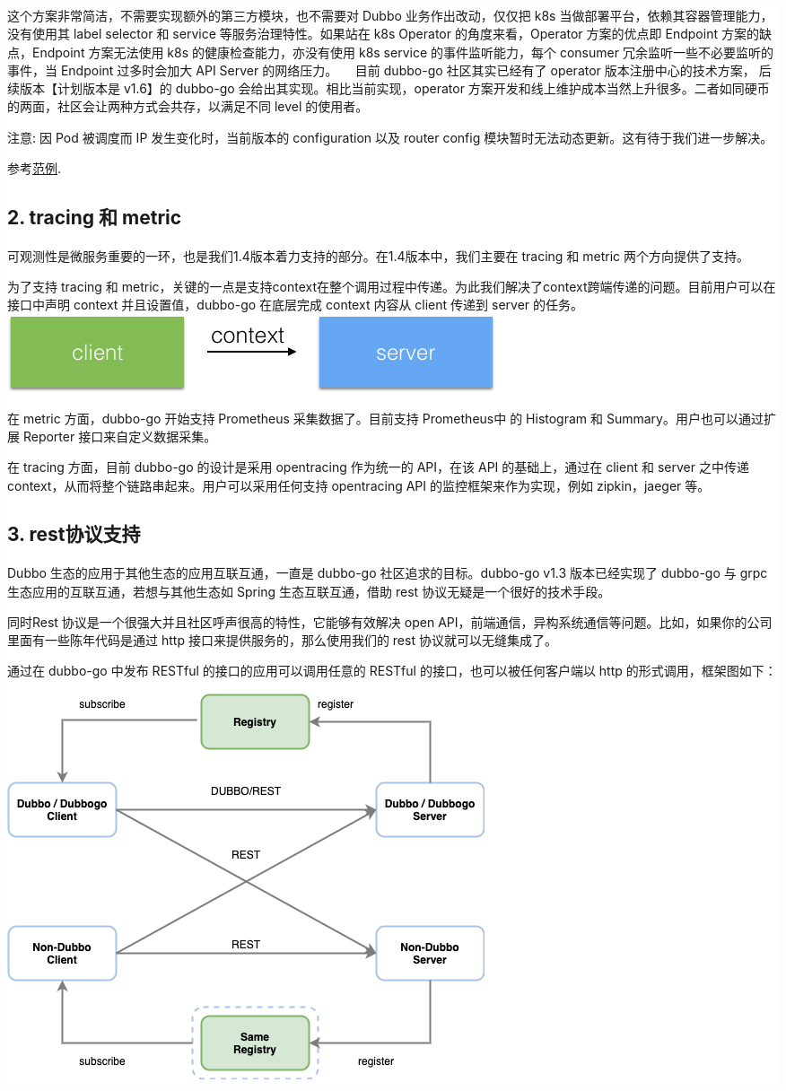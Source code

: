 这个方案非常简洁，不需要实现额外的第三方模块，也不需要对 Dubbo 业务作出改动，仅仅把 k8s 当做部署平台，依赖其容器管理能力，没有使用其 label selector 和 service 等服务治理特性。如果站在 k8s Operator 的角度来看，Operator 方案的优点即 Endpoint 方案的缺点，Endpoint 方案无法使用 k8s 的健康检查能力，亦没有使用 k8s service 的事件监听能力，每个 consumer 冗余监听一些不必要监听的事件，当 Endpoint 过多时会加大 API Server 的网络压力。
   
目前 dubbo-go 社区其实已经有了 operator 版本注册中心的技术方案， 后续版本【计划版本是 v1.6】的 dubbo-go 会给出其实现。相比当前实现，operator 方案开发和线上维护成本当然上升很多。二者如同硬币的两面，社区会让两种方式会共存，以满足不同 level 的使用者。

注意: 因 Pod 被调度而 IP 发生变化时，当前版本的 configuration 以及 router config 模块暂时无法动态更新。这有待于我们进一步解决。

参考[范例](https://github.com/apache/dubbo-samples/tree/master/golang/registry/kubernetes).

## 2. tracing 和 metric

可观测性是微服务重要的一环，也是我们1.4版本着力支持的部分。在1.4版本中，我们主要在 tracing 和 metric 两个方向提供了支持。

为了支持 tracing 和 metric，关键的一点是支持context在整个调用过程中传递。为此我们解决了context跨端传递的问题。目前用户可以在接口中声明 context 并且设置值，dubbo-go 在底层完成 context 内容从 client 传递到 server 的任务。
![connect.png](../../img/blog/dubbo-go-1.4.0.resources/connect.png)


在 metric 方面，dubbo-go 开始支持 Prometheus 采集数据了。目前支持 Prometheus中 的 Histogram 和 Summary。用户也可以通过扩展 Reporter 接口来自定义数据采集。

在 tracing 方面，目前 dubbo-go 的设计是采用 opentracing 作为统一的 API，在该 API 的基础上，通过在 client 和 server 之中传递 context，从而将整个链路串起来。用户可以采用任何支持 opentracing API 的监控框架来作为实现，例如 zipkin，jaeger 等。

## 3. rest协议支持

Dubbo 生态的应用于其他生态的应用互联互通，一直是 dubbo-go 社区追求的目标。dubbo-go v1.3 版本已经实现了 dubbo-go 与 grpc 生态应用的互联互通，若想与其他生态如 Spring 生态互联互通，借助 rest 协议无疑是一个很好的技术手段。

同时Rest 协议是一个很强大并且社区呼声很高的特性，它能够有效解决 open API，前端通信，异构系统通信等问题。比如，如果你的公司里面有一些陈年代码是通过 http 接口来提供服务的，那么使用我们的 rest 协议就可以无缝集成了。

通过在 dubbo-go 中发布 RESTful 的接口的应用可以调用任意的 RESTful 的接口，也可以被任何客户端以 http 的形式调用，框架图如下：


![rest.png](../../img/blog/dubbo-go-1.4.0.resources/rest.png)
